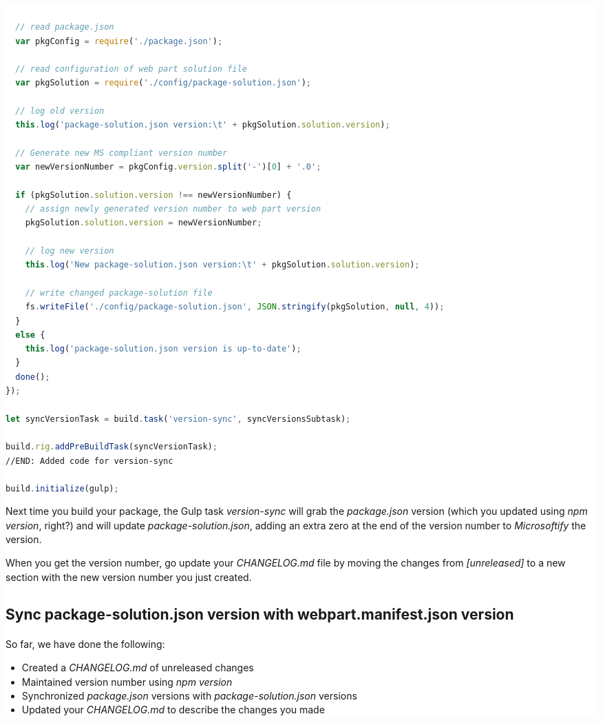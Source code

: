 ```javascript

  // read package.json
  var pkgConfig = require('./package.json');

  // read configuration of web part solution file
  var pkgSolution = require('./config/package-solution.json');

  // log old version
  this.log('package-solution.json version:\t' + pkgSolution.solution.version);

  // Generate new MS compliant version number
  var newVersionNumber = pkgConfig.version.split('-')[0] + '.0';

  if (pkgSolution.solution.version !== newVersionNumber) {
    // assign newly generated version number to web part version
    pkgSolution.solution.version = newVersionNumber;

    // log new version
    this.log('New package-solution.json version:\t' + pkgSolution.solution.version);

    // write changed package-solution file
    fs.writeFile('./config/package-solution.json', JSON.stringify(pkgSolution, null, 4));
  }
  else {
    this.log('package-solution.json version is up-to-date');
  }
  done();
});

let syncVersionTask = build.task('version-sync', syncVersionsSubtask);

build.rig.addPreBuildTask(syncVersionTask);
//END: Added code for version-sync

build.initialize(gulp);
```

Next time you build your package, the Gulp task _version-sync_ will grab the _package.json_ version (which you updated using _npm version_, right?) and will update _package-solution.json_, adding an extra zero at the end of the version number to _Microsoftify_ the version.

When you get the version number, go update your _CHANGELOG.md_ file by moving the changes from _\[unreleased\]_ to a new section with the new version number you just created.

## Sync package-solution.json version with webpart.manifest.json version

So far, we have done the following:

- Created a _CHANGELOG.md_ of unreleased changes
- Maintained version number using _npm version_
- Synchronized _package.json_ versions with _package-solution.json_ versions
- Updated your _CHANGELOG.md_ to describe the changes you made
